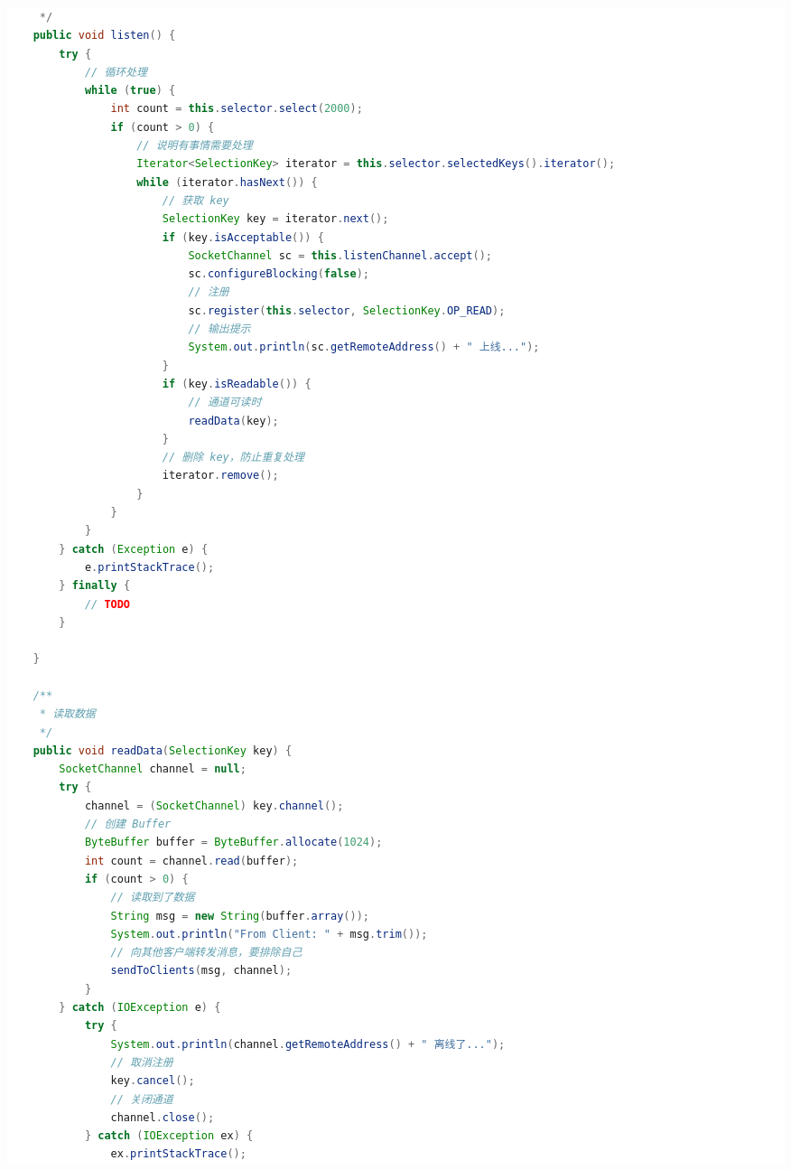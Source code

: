 ```java
     */
    public void listen() {
        try {
            // 循环处理
            while (true) {
                int count = this.selector.select(2000);
                if (count > 0) {
                    // 说明有事情需要处理
                    Iterator<SelectionKey> iterator = this.selector.selectedKeys().iterator();
                    while (iterator.hasNext()) {
                        // 获取 key
                        SelectionKey key = iterator.next();
                        if (key.isAcceptable()) {
                            SocketChannel sc = this.listenChannel.accept();
                            sc.configureBlocking(false);
                            // 注册
                            sc.register(this.selector, SelectionKey.OP_READ);
                            // 输出提示
                            System.out.println(sc.getRemoteAddress() + " 上线...");
                        }
                        if (key.isReadable()) {
                            // 通道可读时
                            readData(key);
                        }
                        // 删除 key，防止重复处理
                        iterator.remove();
                    }
                }
            }
        } catch (Exception e) {
            e.printStackTrace();
        } finally {
            // TODO
        }

    }

    /**
     * 读取数据
     */
    public void readData(SelectionKey key) {
        SocketChannel channel = null;
        try {
            channel = (SocketChannel) key.channel();
            // 创建 Buffer
            ByteBuffer buffer = ByteBuffer.allocate(1024);
            int count = channel.read(buffer);
            if (count > 0) {
                // 读取到了数据
                String msg = new String(buffer.array());
                System.out.println("From Client: " + msg.trim());
                // 向其他客户端转发消息，要排除自己
                sendToClients(msg, channel);
            }
        } catch (IOException e) {
            try {
                System.out.println(channel.getRemoteAddress() + " 离线了...");
                // 取消注册
                key.cancel();
                // 关闭通道
                channel.close();
            } catch (IOException ex) {
                ex.printStackTrace();
```